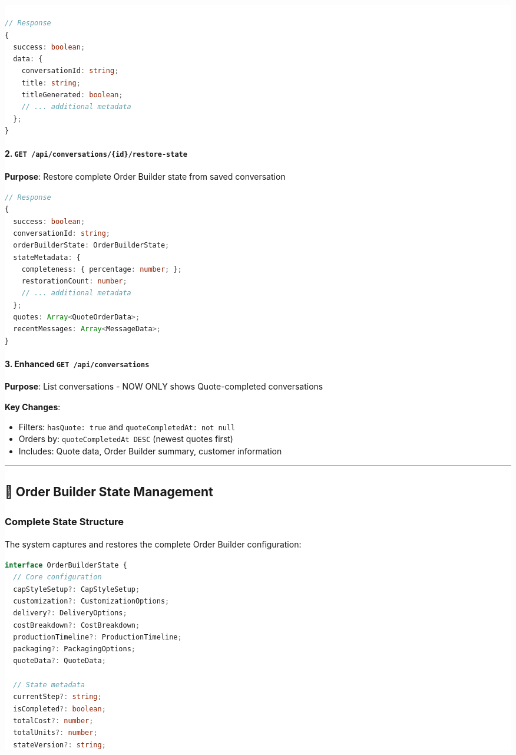 ```typescript

// Response
{
  success: boolean;
  data: {
    conversationId: string;
    title: string;
    titleGenerated: boolean;
    // ... additional metadata
  };
}
```

#### 2. `GET /api/conversations/{id}/restore-state`
**Purpose**: Restore complete Order Builder state from saved conversation  

```typescript
// Response
{
  success: boolean;
  conversationId: string;
  orderBuilderState: OrderBuilderState;
  stateMetadata: {
    completeness: { percentage: number; };
    restorationCount: number;
    // ... additional metadata
  };
  quotes: Array<QuoteOrderData>;
  recentMessages: Array<MessageData>;
}
```

#### 3. Enhanced `GET /api/conversations`
**Purpose**: List conversations - NOW ONLY shows Quote-completed conversations  

**Key Changes**:
- Filters: `hasQuote: true` and `quoteCompletedAt: not null`
- Orders by: `quoteCompletedAt DESC` (newest quotes first)
- Includes: Quote data, Order Builder summary, customer information

---

## 🧩 Order Builder State Management

### Complete State Structure

The system captures and restores the complete Order Builder configuration:

```typescript
interface OrderBuilderState {
  // Core configuration
  capStyleSetup?: CapStyleSetup;
  customization?: CustomizationOptions; 
  delivery?: DeliveryOptions;
  costBreakdown?: CostBreakdown;
  productionTimeline?: ProductionTimeline;
  packaging?: PackagingOptions;
  quoteData?: QuoteData;
  
  // State metadata
  currentStep?: string;
  isCompleted?: boolean;
  totalCost?: number;
  totalUnits?: number;
  stateVersion?: string;
```